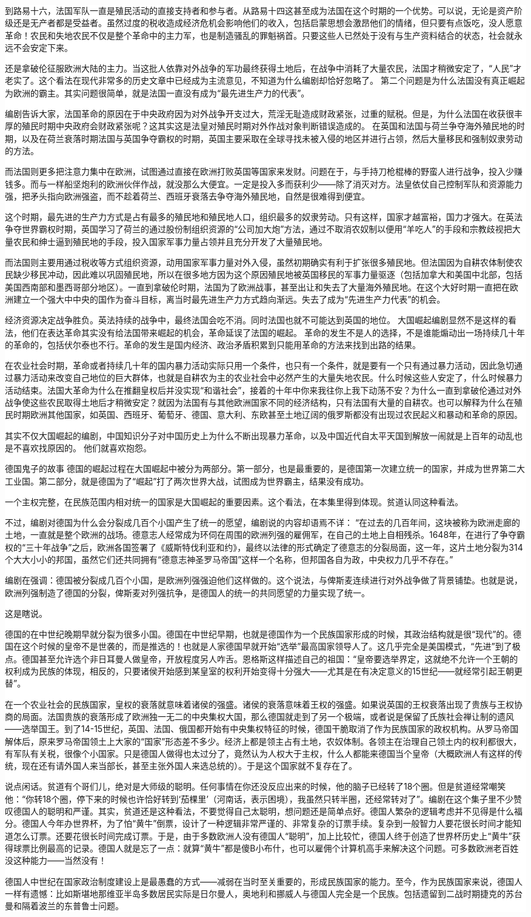 到路易十六，法国军队一直是殖民活动的直接支持者和参与者。从路易十四这甚至成为法国在这个时期的一个优势。可以说，无论是资产阶级还是无产者都是受益者。虽然过度的税收造成经济危机会影响他们的收入，包括启蒙思想会激昂他们的情绪，但只要有点饭吃，没人愿意革命！农民和失地农民不仅是整个革命中的主力军，也是制造骚乱的罪魁祸首。只要这些人已然处于没有与生产资料结合的状态，社会就永远不会安定下来。

还是拿破伦征服欧洲大陆的主力。当这批人依靠对外战争的军功最终获得土地后，在战争中消耗了大量农民，法国才稍微安定了，“人民”才老实了。这个看法在现代非常多的历史文章中已经成为主流意见，不知道为什么编剧却恰好忽略了。 第二个问题是为什么法国没有真正崛起为欧洲的霸主。其实问题很简单，就是法国一直没有成为“最先进生产力的代表”。

编剧告诉大家，法国革命的原因在于中央政府因为对外战争开支过大，荒淫无耻造成财政紧张，过重的赋税。但是，为什么法国在收获很丰厚的殖民时期中央政府会财政紧张呢？这其实这是法皇对殖民时期对外作战对象判断错误造成的。 在英国和法国与荷兰争夺海外殖民地的时期，以及在荷兰衰落时期法国与英国争夺霸权的时期，英国主要采取在全球寻找未被入侵的地区并进行占领，然后大量移民和强制奴隶劳动的方法。

而法国则更多把注意力集中在欧洲，试图通过直接在欧洲打败英国等国家来发财。问题在于，与手持刀枪棍棒的野蛮人进行战争，投入少赚钱多。而与一样船坚炮利的欧洲伙伴作战，就没那么大便宜。一定是投入多而获利少――除了消灭对方。法皇依仗自己控制军队和资源能力强，把矛头指向欧洲强盗，而不趁着荷兰、西班牙衰落去争夺海外殖民地，自然是很难得到便宜。

这个时期，最先进的生产力方式是占有最多的殖民地和殖民地人口，组织最多的奴隶劳动。只有这样，国家才越富裕，国力才强大。在英法争夺世界霸权时期，英国学习了荷兰的通过股份制组织资源的“公司加大炮”方法，通过不取消农奴制以便用“羊吃人”的手段和宗教歧视把大量农民和绅士逼到殖民地的手段，投入国家军事力量占领并且充分开发了大量殖民地。

而法国则主要用通过税收等方式组织资源，动用国家军事力量对外入侵，虽然初期确实有利于扩张很多殖民地。但法国因为自耕农体制使农民缺少移民冲动，因此难以巩固殖民地，所以在很多地方因为这个原因殖民地被英国移民的军事力量驱逐（包括加拿大和美国中北部，包括美国西南部和墨西哥部分地区）。一直到拿破伦时期，法国为了欧洲战事，甚至出让和失去了大量海外殖民地。在这个大好时期一直把在欧洲建立一个强大中中央的国作为奋斗目标，离当时最先进生产力方式趋向渐远。失去了成为“先进生产力代表”的机会。

经济资源决定战争胜负。英法持续的战争中，最终法国会吃不消。同时法国也就不可能达到英国的地位。  大国崛起编剧显然不是这样的看法，他们在表达革命其实没有给法国带来崛起的机会，革命延误了法国的崛起。 革命的发生不是人的选择，不是谁能煽动出一场持续几十年的革命的，包括伏尔泰也不行。革命的发生是国内经济、政治矛盾积累到只能用革命的方法来找到出路的结果。

在农业社会时期，革命或者持续几十年的国内暴力活动实际只用一个条件，也只有一个条件，就是要有一个只有通过暴力活动，因此急切通过暴力活动来改变自己地位的巨大群体，也就是自耕农为主的农业社会中必然产生的大量失地农民。什么时候这些人安定了，什么时候暴力活动结束。法国大革命为什么在推翻皇权后并没实现“和谐社会”，接着的十年中你来我往你上我下动荡不安？为什么一直到拿破伦通过对外战争使这些农民取得土地后才稍微安定？就因为法国有与其他欧洲国家不同的经济结构，只有法国有大量的自耕农。也可以解释为什么在殖民时期欧洲其他国家，如英国、西班牙、葡萄牙、德国、意大利、东欧甚至土地辽阔的俄罗斯都没有出现过农民起义和暴动和革命的原因。

其实不仅大国崛起的编剧，中国知识分子对中国历史上为什么不断出现暴力革命，以及中国近代自太平天国到解放一闹就是上百年的动乱也是不喜欢找原因的。 他们就喜欢抱怨。

德国鬼子的故事 德国的崛起过程在大国崛起中被分为两部分。第一部分，也是最重要的，是德国第一次建立统一的国家，并成为世界第二大工业国。第二部分，就是德国为了“崛起”打了两次世界大战，试图成为世界霸主，结果没有成功。

一个主权完整，在民族范围内相对统一的国家是大国崛起的重要因素。这个看法，在本集里得到体现。贫道认同这种看法。

不过，编剧对德国为什么会分裂成几百个小国产生了统一的愿望，编剧说的内容却语焉不详： “在过去的几百年间，这块被称为欧洲走廊的土地，一直就是整个欧洲的战场。德意志人经常成为环伺在周围的欧洲列强的雇佣军，在自己的土地上自相残杀。1648年，在进行了争夺霸权的“三十年战争”之后，欧洲各国签署了《威斯特伐利亚和约》，最终以法律的形式确定了德意志的分裂局面，这一年，这片土地分裂为314个大大小小的邦国，虽然它们还共同拥有“德意志神圣罗马帝国”这样一个名称，但邦国各自为政，中央权力几乎不存在。”

编剧在强调：德国被分裂成几百个小国，是欧洲列强强迫他们这样做的。这个说法，与俾斯麦连续进行对外战争做了背景铺垫。也就是说，欧洲列强制造了德国的分裂，俾斯麦对列强抗争，是德国人的统一的共同愿望的力量实现了统一。

这是瞎说。

德国的在中世纪晚期早就分裂为很多小国。德国在中世纪早期，也就是德国作为一个民族国家形成的时候，其政治结构就是很“现代”的。德国在这个时候的皇帝不是世袭的，而是推选的！也就是人家德国早就开始“选举”最高国家领导人了。这几乎完全是美国模式，“先进”到了极点。德国甚至允许选个非日耳曼人做皇帝，开放程度另人咋舌。恩格斯这样描述自己的祖国：“皇帝要选举界定，这就绝不允许一个王朝的权利成为民族的体现，相反的，只要诸侯开始感到某皇室的权利开始变得十分强大――尤其是在有决定意义的15世纪――就经常引起王朝更替”。

在一个农业社会的民族国家，皇权的衰落就意味着诸侯的强盛。诸侯的衰落意味着王权的强盛。如果说英国的王权衰落出现了贵族与王权协商的局面。法国贵族的衰落形成了欧洲独一无二的中央集权大国，那么德国就走到了另一个极端，或者说是保留了氏族社会禅让制的遗风――选举国王。到了14-15世纪，英国、法国、俄国都开始有中央集权特征的时候，德国干脆取消了作为民族国家的政权机构。从罗马帝国解体后，原来罗马帝国领土上大家的“国家”形态差不多少。经济上都是领主占有土地，农奴体制。各领主在治理自己领土内的权利都很大，有军队有关税，很像个小国家。只是德国人做得也太过分了，竟然认为人权大于主权，什么人都能来德国当个皇帝（大概欧洲人有这样的传统，现在还有请外国人来当部长，甚至主张外国人来选总统的）。于是这个国家就不复存在了。

说点闲话。贫道有个哥们儿，绝对是大师级的聪明。任何事情在你还没反应出来的时候，他的脑子已经转了18个圈。但是贫道经常嘲笑他：“你转18个圈，停下来的时候也许恰好转到‘茄棵里’（河南话，表示困境），我虽然只转半圈，还经常转对了”。编剧在这个集子里不少赞叹德国人的聪明和严谨。其实，贫道还是这种看法，不要觉得自己太聪明，想问题还是简单点好。德国人繁杂的逻辑考虑并不见得是什么福分。德国人今年办世界杯，为了怕“黄牛”倒票，设计了一种逻辑非常严谨的、非常复杂的订票手续。复杂到一般智力人要花很长时间才能知道怎么订票。还要花很长时间完成订票。于是，由于多数欧洲人没有德国人“聪明”，加上比较忙，德国人终于创造了世界杯历史上“黄牛”获得球票比例最高的记录。德国人就是忘了一点：就算“黄牛”都是傻B小布什，也可以雇佣个计算机高手来解决这个问题。可多数欧洲老百姓没这种能力――当然没有！

德国人中世纪在国家政治制度建设上是最愚蠢的方式――减弱在当时至关重要的，形成民族国家的能力。至今，作为民族国家来说，德国人一样有遗憾：比如斯堪地那维亚半岛多数居民实际是日尔曼人，奥地利和挪威人与德国人完全是一个民族。包括遗留到二战时期捷克的苏台曼和隔着波兰的东普鲁士问题。
